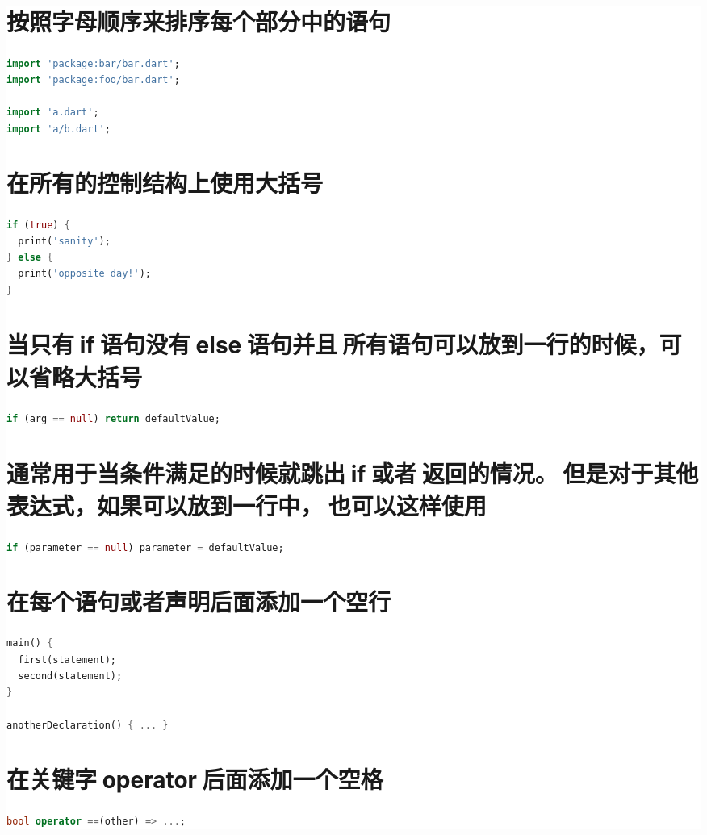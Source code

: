 # 按照字母顺序来排序每个部分中的语句

```dart
import 'package:bar/bar.dart';
import 'package:foo/bar.dart';

import 'a.dart';
import 'a/b.dart';
```

# 在所有的控制结构上使用大括号

```dart
if (true) {
  print('sanity');
} else {
  print('opposite day!');
}
```

# 当只有 if 语句没有 else 语句并且 所有语句可以放到一行的时候，可以省略大括号

```dart
if (arg == null) return defaultValue;
```

# 通常用于当条件满足的时候就跳出 if 或者 返回的情况。 但是对于其他表达式，如果可以放到一行中， 也可以这样使用

```dart
if (parameter == null) parameter = defaultValue;
```

# 在每个语句或者声明后面添加一个空行

```dart
main() {
  first(statement);
  second(statement);
}

anotherDeclaration() { ... }
```

# 在关键字 operator 后面添加一个空格

```dart
bool operator ==(other) => ...;
```
